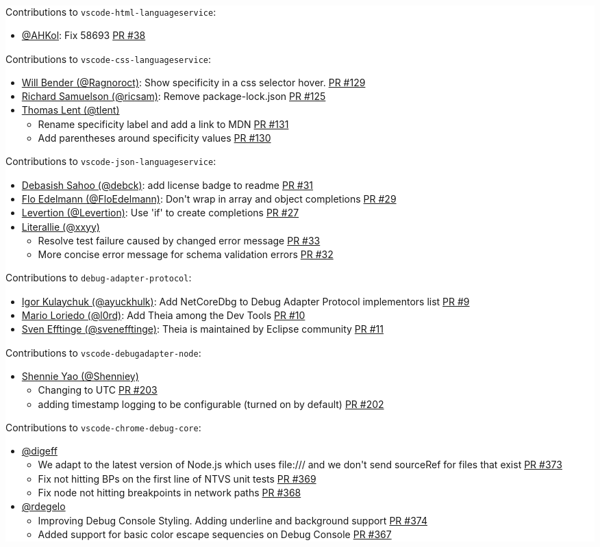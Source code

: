 Contributions to `vscode-html-languageservice`:

* [@AHKol](https://github.com/AHKol): Fix 58693 [PR #38](https://github.com/Microsoft/vscode-html-languageservice/pull/38)

Contributions to `vscode-css-languageservice`:

* [Will Bender (@Ragnoroct)](https://github.com/Ragnoroct): Show specificity in a css selector hover. [PR #129](https://github.com/Microsoft/vscode-css-languageservice/pull/129)
* [Richard Samuelson (@ricsam)](https://github.com/ricsam): Remove package-lock.json [PR #125](https://github.com/Microsoft/vscode-css-languageservice/pull/125)
* [Thomas Lent (@tlent)](https://github.com/tlent)
  * Rename specificity label and add a link to MDN [PR #131](https://github.com/Microsoft/vscode-css-languageservice/pull/131)
  * Add parentheses around specificity values [PR #130](https://github.com/Microsoft/vscode-css-languageservice/pull/130)

Contributions to `vscode-json-languageservice`:

* [Debasish Sahoo (@debck)](https://github.com/debck): add license badge to readme [PR #31](https://github.com/Microsoft/vscode-json-languageservice/pull/31)
* [Flo Edelmann (@FloEdelmann)](https://github.com/FloEdelmann): Don't wrap in array and object completions [PR #29](https://github.com/Microsoft/vscode-json-languageservice/pull/29)
* [Levertion (@Levertion)](https://github.com/Levertion): Use 'if' to create completions [PR #27](https://github.com/Microsoft/vscode-json-languageservice/pull/27)
* [Literallie (@xxyy)](https://github.com/xxyy)
  * Resolve test failure caused by changed error message [PR #33](https://github.com/Microsoft/vscode-json-languageservice/pull/33)
  * More concise error message for schema validation errors [PR #32](https://github.com/Microsoft/vscode-json-languageservice/pull/32)

Contributions to `debug-adapter-protocol`:

* [Igor Kulaychuk (@ayuckhulk)](https://github.com/ayuckhulk): Add NetCoreDbg to Debug Adapter Protocol implementors list [PR #9](https://github.com/Microsoft/debug-adapter-protocol/pull/9)
* [Mario Loriedo (@l0rd)](https://github.com/l0rd): Add Theia among the Dev Tools [PR #10](https://github.com/Microsoft/debug-adapter-protocol/pull/10)
* [Sven Efftinge (@svenefftinge)](https://github.com/svenefftinge): Theia is maintained by Eclipse community [PR #11](https://github.com/Microsoft/debug-adapter-protocol/pull/11)

Contributions to `vscode-debugadapter-node`:

* [Shennie Yao (@Shenniey)](https://github.com/Shenniey)
  * Changing to UTC [PR #203](https://github.com/Microsoft/vscode-debugadapter-node/pull/203)
  * adding timestamp logging to be configurable (turned on by default) [PR #202](https://github.com/Microsoft/vscode-debugadapter-node/pull/202)

Contributions to `vscode-chrome-debug-core`:

* [@digeff](https://github.com/digeff)
  * We adapt to the latest version of Node.js which uses file:/// and we don't send sourceRef for files that exist [PR #373](https://github.com/Microsoft/vscode-chrome-debug-core/pull/373)
  * Fix not hitting BPs on the first line of NTVS unit tests [PR #369](https://github.com/Microsoft/vscode-chrome-debug-core/pull/369)
  * Fix node not hitting breakpoints in network paths [PR #368](https://github.com/Microsoft/vscode-chrome-debug-core/pull/368)
* [@rdegelo](https://github.com/rdegelo)
  * Improving Debug Console Styling. Adding underline and background support [PR #374](https://github.com/Microsoft/vscode-chrome-debug-core/pull/374)
  * Added support for basic color escape sequencies on Debug Console [PR #367](https://github.com/Microsoft/vscode-chrome-debug-core/pull/367)
